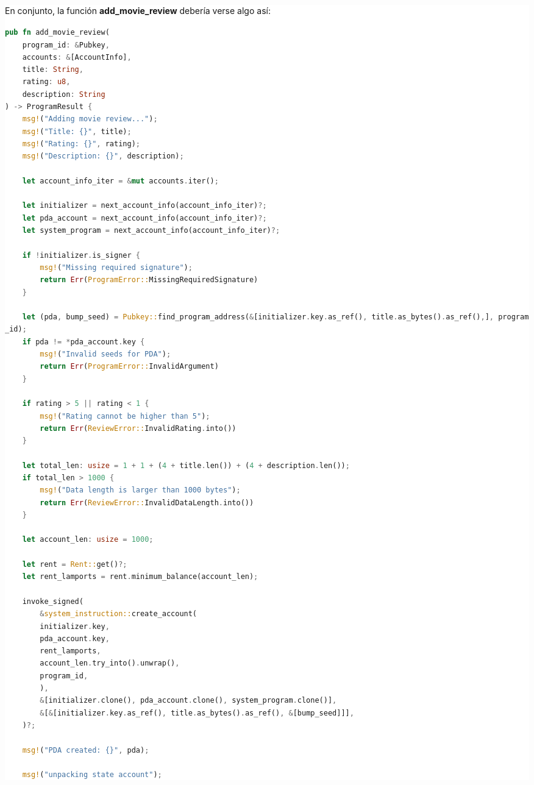 En conjunto, la función **add_movie_review** debería verse algo así:

```rust
pub fn add_movie_review(
    program_id: &Pubkey,
    accounts: &[AccountInfo],
    title: String,
    rating: u8,
    description: String
) -> ProgramResult {
    msg!("Adding movie review...");
    msg!("Title: {}", title);
    msg!("Rating: {}", rating);
    msg!("Description: {}", description);

    let account_info_iter = &mut accounts.iter();

    let initializer = next_account_info(account_info_iter)?;
    let pda_account = next_account_info(account_info_iter)?;
    let system_program = next_account_info(account_info_iter)?;

    if !initializer.is_signer {
        msg!("Missing required signature");
        return Err(ProgramError::MissingRequiredSignature)
    }

    let (pda, bump_seed) = Pubkey::find_program_address(&[initializer.key.as_ref(), title.as_bytes().as_ref(),], program_id);
    if pda != *pda_account.key {
        msg!("Invalid seeds for PDA");
        return Err(ProgramError::InvalidArgument)
    }

    if rating > 5 || rating < 1 {
        msg!("Rating cannot be higher than 5");
        return Err(ReviewError::InvalidRating.into())
    }

    let total_len: usize = 1 + 1 + (4 + title.len()) + (4 + description.len());
    if total_len > 1000 {
        msg!("Data length is larger than 1000 bytes");
        return Err(ReviewError::InvalidDataLength.into())
    }

    let account_len: usize = 1000;

    let rent = Rent::get()?;
    let rent_lamports = rent.minimum_balance(account_len);

    invoke_signed(
        &system_instruction::create_account(
        initializer.key,
        pda_account.key,
        rent_lamports,
        account_len.try_into().unwrap(),
        program_id,
        ),
        &[initializer.clone(), pda_account.clone(), system_program.clone()],
        &[&[initializer.key.as_ref(), title.as_bytes().as_ref(), &[bump_seed]]],
    )?;

    msg!("PDA created: {}", pda);

    msg!("unpacking state account");
```